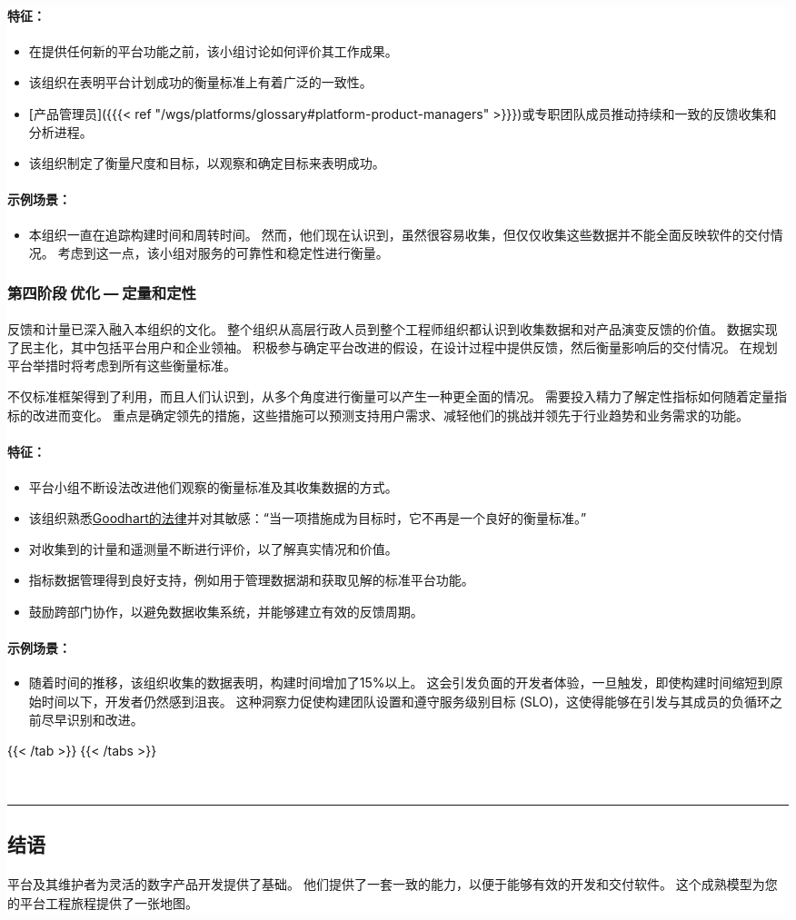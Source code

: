 #### 特征：

- 在提供任何新的平台功能之前，该小组讨论如何评价其工作成果。

- 该组织在表明平台计划成功的衡量标准上有着广泛的一致性。

- \[产品管理员]\({{{< ref "/wgs/platforms/glossary#platform-product-managers" >}}})或专职团队成员推动持续和一致的反馈收集和分析进程。

- 该组织制定了衡量尺度和目标，以观察和确定目标来表明成功。

#### 示例场景：

- 本组织一直在追踪构建时间和周转时间。 然而，他们现在认识到，虽然很容易收集，但仅仅收集这些数据并不能全面反映软件的交付情况。 考虑到这一点，该小组对服务的可靠性和稳定性进行衡量。

### 第四阶段 优化 — 定量和定性

反馈和计量已深入融入本组织的文化。 整个组织从高层行政人员到整个工程师组织都认识到收集数据和对产品演变反馈的价值。 数据实现了民主化，其中包括平台用户和企业领袖。 积极参与确定平台改进的假设，在设计过程中提供反馈，然后衡量影响后的交付情况。 在规划平台举措时将考虑到所有这些衡量标准。

不仅标准框架得到了利用，而且人们认识到，从多个角度进行衡量可以产生一种更全面的情况。 需要投入精力了解定性指标如何随着定量指标的改进而变化。 重点是确定领先的措施，这些措施可以预测支持用户需求、减轻他们的挑战并领先于行业趋势和业务需求的功能。

#### 特征：

- 平台小组不断设法改进他们观察的衡量标准及其收集数据的方式。

- 该组织熟悉[Goodhart的法律](https://en.wikipedia.org/wiki/Goodhart%27s_law)并对其敏感：“当一项措施成为目标时，它不再是一个良好的衡量标准。”

- 对收集到的计量和遥测量不断进行评价，以了解真实情况和价值。

- 指标数据管理得到良好支持，例如用于管理数据湖和获取见解的标准平台功能。

- 鼓励跨部门协作，以避免数据收集系统，并能够建立有效的反馈周期。

#### 示例场景：

- 随着时间的推移，该组织收集的数据表明，构建时间增加了15%以上。 这会引发负面的开发者体验，一旦触发，即使构建时间缩短到原始时间以下，开发者仍然感到沮丧。 这种洞察力促使构建团队设置和遵守服务级别目标 (SLO)，这使得能够在引发与其成员的负循环之前尽早识别和改进。

{{< /tab >}}
{{< /tabs >}}
</div>

</br>

---
## 结语

平台及其维护者为灵活的数字产品开发提供了基础。 他们提供了一套一致的能力，以便于能够有效的开发和交付软件。 这个成熟模型为您的平台工程旅程提供了一张地图。
